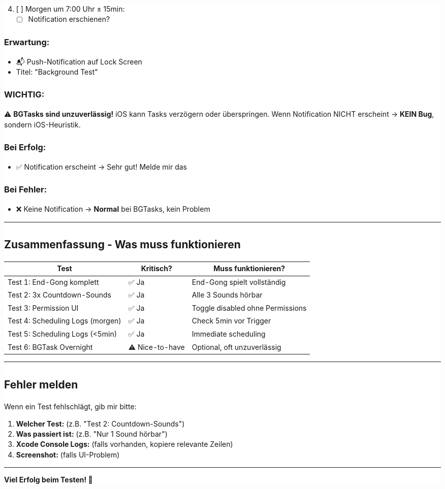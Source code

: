 4. [ ] Morgen um 7:00 Uhr ± 15min:
   - [ ] Notification erschienen?

### Erwartung:

- 📬 Push-Notification auf Lock Screen
- Titel: "Background Test"

### WICHTIG:

⚠️ **BGTasks sind unzuverlässig!** iOS kann Tasks verzögern oder überspringen.
Wenn Notification NICHT erscheint → **KEIN Bug**, sondern iOS-Heuristik.

### Bei Erfolg:

- ✅ Notification erscheint → Sehr gut! Melde mir das

### Bei Fehler:

- ❌ Keine Notification → **Normal** bei BGTasks, kein Problem

---

## Zusammenfassung - Was muss funktionieren

| Test | Kritisch? | Muss funktionieren? |
|------|-----------|---------------------|
| Test 1: End-Gong komplett | ✅ Ja | End-Gong spielt vollständig |
| Test 2: 3x Countdown-Sounds | ✅ Ja | Alle 3 Sounds hörbar |
| Test 3: Permission UI | ✅ Ja | Toggle disabled ohne Permissions |
| Test 4: Scheduling Logs (morgen) | ✅ Ja | Check 5min vor Trigger |
| Test 5: Scheduling Logs (<5min) | ✅ Ja | Immediate scheduling |
| Test 6: BGTask Overnight | ⚠️ Nice-to-have | Optional, oft unzuverlässig |

---

## Fehler melden

Wenn ein Test fehlschlägt, gib mir bitte:

1. **Welcher Test:** (z.B. "Test 2: Countdown-Sounds")
2. **Was passiert ist:** (z.B. "Nur 1 Sound hörbar")
3. **Xcode Console Logs:** (falls vorhanden, kopiere relevante Zeilen)
4. **Screenshot:** (falls UI-Problem)

---

**Viel Erfolg beim Testen! 🧪**
